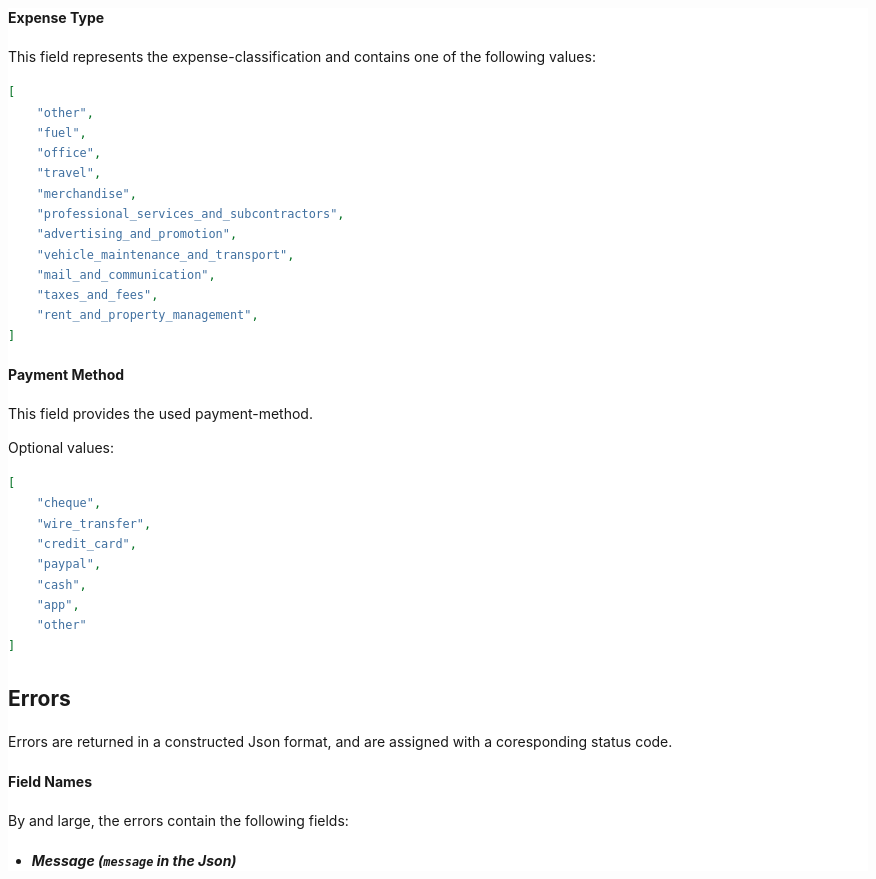 

#### Expense Type

This field represents the expense-classification and contains one of the following values:

```json
[
    "other",
    "fuel",
    "office",
    "travel",
    "merchandise",
    "professional_services_and_subcontractors",
    "advertising_and_promotion",
    "vehicle_maintenance_and_transport",
    "mail_and_communication",
    "taxes_and_fees",
    "rent_and_property_management",
]
```



#### Payment Method

This field provides the used payment-method.

Optional values:



```json
[
    "cheque",
    "wire_transfer",
    "credit_card",
    "paypal",
    "cash",
    "app",
    "other"
]
```





## Errors

Errors are returned in a constructed Json format, and are assigned with a coresponding status code.

 

#### Field Names

By and large, the errors contain the following fields:



- ##### Message  (`message` in the Json)
